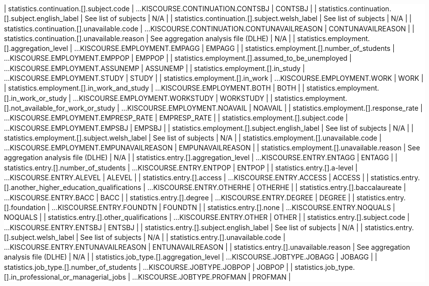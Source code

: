 | statistics.continuation.[].subject.code                       | ...KISCOURSE.CONTINUATION.CONTSBJ            | CONTSBJ           |
| statistics.continuation.[].subject.english_label              | See list of subjects                         | N/A               |
| statistics.continuation.[].subject.welsh_label                | See list of subjects                         | N/A               |
| statistics.continuation.[].unavailable.code                   | ...KISCOURSE.CONTINUATION.CONTUNAVAILREASON  | CONTUNAVAILREASON |
| statistics.continuation.[].unavailable.reason                 | See aggregation analysis file (DLHE)         | N/A               |
| statistics.employment.[].aggregation_level                    | ...KISCOURSE.EMPLOYMENT.EMPAGG               | EMPAGG            |
| statistics.employment.[].number_of_students                   | ...KISCOURSE.EMPLOYMENT.EMPPOP               | EMPPOP            |
| statistics.employment.[].assumed_to_be_unemployed             | ...KISCOURSE.EMPLOYMENT.ASSUNEMP             | ASSUNEMP          |
| statistics.employment.[].in_study                             | ...KISCOURSE.EMPLOYMENT.STUDY                | STUDY             |
| statistics.employment.[].in_work                              | ...KISCOURSE.EMPLOYMENT.WORK                 | WORK              |
| statistics.employment.[].in_work_and_study                    | ...KISCOURSE.EMPLOYMENT.BOTH                 | BOTH              |
| statistics.employment.[].in_work_or_study                     | ...KISCOURSE.EMPLOYMENT.WORKSTUDY            | WORKSTUDY         |
| statistics.employment.[].not_available_for_work_or_study      | ...KISCOURSE.EMPLOYMENT.NOAVAIL              | NOAVAIL           |
| statistics.employment.[].response_rate                        | ...KISCOURSE.EMPLOYMENT.EMPRESP_RATE         | EMPRESP_RATE      |
| statistics.employment.[].subject.code                         | ...KISCOURSE.EMPLOYMENT.EMPSBJ               | EMPSBJ            |
| statistics.employment.[].subject.english_label                | See list of subjects                         | N/A               |
| statistics.employment.[].subject.welsh_label                  | See list of subjects                         | N/A               |
| statistics.employment.[].unavailable.code                     | ...KISCOURSE.EMPLOYMENT.EMPUNAVAILREASON     | EMPUNAVAILREASON  |
| statistics.employment.[].unavailable.reason                   | See aggregation analysis file (DLHE)         | N/A               |
| statistics.entry.[].aggregation_level                         | ...KISCOURSE.ENTRY.ENTAGG                    | ENTAGG            |
| statistics.entry.[].number_of_students                        | ...KISCOURSE.ENTRY.ENTPOP                    | ENTPOP            |
| statistics.entry.[].a-level                                   | ...KISCOURSE.ENTRY.ALEVEL                    | ALEVEL            |
| statistics.entry.[].access                                    | ...KISCOURSE.ENTRY.ACCESS                    | ACCESS            |
| statistics.entry.[].another_higher_education_qualifications   | ...KISCOURSE.ENTRY.OTHERHE                   | OTHERHE           |
| statistics.entry.[].baccalaureate                             | ...KISCOURSE.ENTRY.BACC                      | BACC              |
| statistics.entry.[].degree                                    | ...KISCOURSE.ENTRY.DEGREE                    | DEGREE            |
| statistics.entry.[].foundation                                | ...KISCOURSE.ENTRY.FOUNDTN                   | FOUNDTN           |
| statistics.entry.[].none                                      | ...KISCOURSE.ENTRY.NOQUALS                   | NOQUALS           |
| statistics.entry.[].other_qualifications                      | ...KISCOURSE.ENTRY.OTHER                     | OTHER             |
| statistics.entry.[].subject.code                              | ...KISCOURSE.ENTRY.ENTSBJ                    | ENTSBJ            |
| statistics.entry.[].subject.english_label                     | See list of subjects                         | N/A               |
| statistics.entry.[].subject.welsh_label                       | See list of subjects                         | N/A               |
| statistics.entry.[].unavailable.code                          | ...KISCOURSE.ENTRY.ENTUNAVAILREASON          | ENTUNAVAILREASON  |
| statistics.entry.[].unavailable.reason                        | See aggregation analysis file (DLHE)         | N/A               |
| statistics.job_type.[].aggregation_level                      | ...KISCOURSE.JOBTYPE.JOBAGG                  | JOBAGG            |
| statistics.job_type.[].number_of_students                     | ...KISCOURSE.JOBTYPE.JOBPOP                  | JOBPOP            |
| statistics.job_type.[].in_professional_or_managerial_jobs     | ...KISCOURSE.JOBTYPE.PROFMAN                 | PROFMAN           |